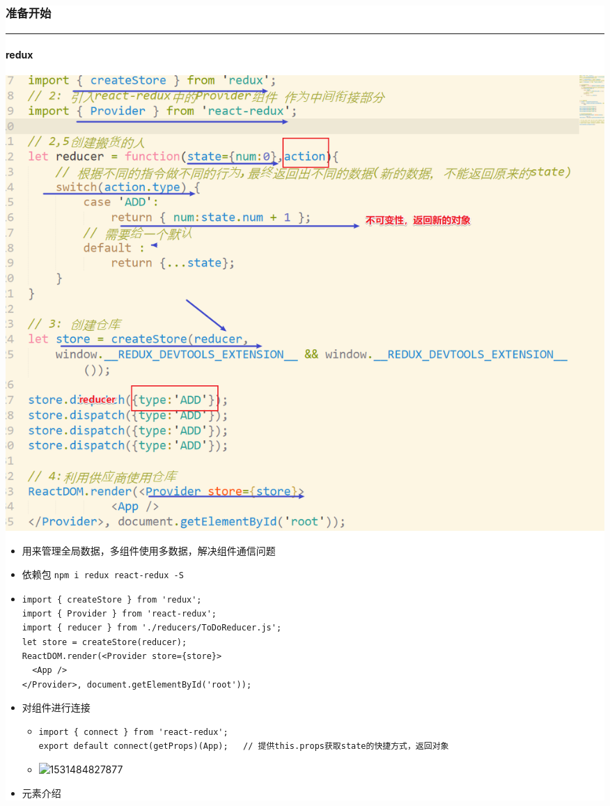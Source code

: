 ### 准备开始
---
#### redux

![1539262064299](assets/1539262064299.png)

* 用来管理全局数据，多组件使用多数据，解决组件通信问题

* 依赖包 ```npm i redux react-redux -S```

* ```react
  import { createStore } from 'redux';
  import { Provider } from 'react-redux';
  import { reducer } from './reducers/ToDoReducer.js';
  let store = createStore(reducer);
  ReactDOM.render(<Provider store={store}>
    <App />
  </Provider>, document.getElementById('root'));
  ```

* 对组件进行连接

  * ```react
    import { connect } from 'react-redux';
    export default connect(getProps)(App);   // 提供this.props获取state的快捷方式，返回对象
    ```

  * ![1531484827877](assets/1531484827877.png)

* 元素介绍

  ```